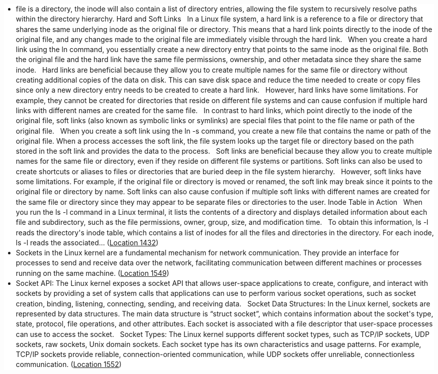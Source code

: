 - file is a directory, the inode will also contain a list of directory entries, allowing the file system to recursively resolve paths within the directory hierarchy. Hard and Soft Links   In a Linux file system, a hard link is a reference to a file or directory that shares the same underlying inode as the original file or directory. This means that a hard link points directly to the inode of the original file, and any changes made to the original file are immediately visible through the hard link.   When you create a hard link using the ln command, you essentially create a new directory entry that points to the same inode as the original file. Both the original file and the hard link have the same file permissions, ownership, and other metadata since they share the same inode.   Hard links are beneficial because they allow you to create multiple names for the same file or directory without creating additional copies of the data on disk. This can save disk space and reduce the time needed to create or copy files since only a new directory entry needs to be created to create a hard link.   However, hard links have some limitations. For example, they cannot be created for directories that reside on different file systems and can cause confusion if multiple hard links with different names are created for the same file.   In contrast to hard links, which point directly to the inode of the original file, soft links (also known as symbolic links or symlinks) are special files that point to the file name or path of the original file.   When you create a soft link using the ln -s command, you create a new file that contains the name or path of the original file. When a process accesses the soft link, the file system looks up the target file or directory based on the path stored in the soft link and provides the data to the process.   Soft links are beneficial because they allow you to create multiple names for the same file or directory, even if they reside on different file systems or partitions. Soft links can also be used to create shortcuts or aliases to files or directories that are buried deep in the file system hierarchy.   However, soft links have some limitations. For example, if the original file or directory is moved or renamed, the soft link may break since it points to the original file or directory by name. Soft links can also cause confusion if multiple soft links with different names are created for the same file or directory since they may appear to be separate files or directories to the user. Inode Table in Action   When you run the ls -l command in a Linux terminal, it lists the contents of a directory and displays detailed information about each file and subdirectory, such as the file permissions, owner, group, size, and modification time.   To obtain this information, ls -l reads the directory's inode table, which contains a list of inodes for all the files and directories in the directory. For each inode, ls -l reads the associated… ([Location 1432](https://readwise.io/to_kindle?action=open&asin=B0DKSGPDY6&location=1432))
- Sockets in the Linux kernel are a fundamental mechanism for network communication. They provide an interface for processes to send and receive data over the network, facilitating communication between different machines or processes running on the same machine. ([Location 1549](https://readwise.io/to_kindle?action=open&asin=B0DKSGPDY6&location=1549))
- Socket API: The Linux kernel exposes a socket API that allows user-space applications to create, configure, and interact with sockets by providing a set of system calls that applications can use to perform various socket operations, such as socket creation, binding, listening, connecting, sending, and receiving data.   Socket Data Structures: In the Linux kernel, sockets are represented by data structures. The main data structure is “struct socket”, which contains information about the socket's type, state, protocol, file operations, and other attributes. Each socket is associated with a file descriptor that user-space processes can use to access the socket.   Socket Types: The Linux kernel supports different socket types, such as TCP/IP sockets, UDP sockets, raw sockets, Unix domain sockets. Each socket type has its own characteristics and usage patterns. For example, TCP/IP sockets provide reliable, connection-oriented communication, while UDP sockets offer unreliable, connectionless communication. ([Location 1552](https://readwise.io/to_kindle?action=open&asin=B0DKSGPDY6&location=1552))